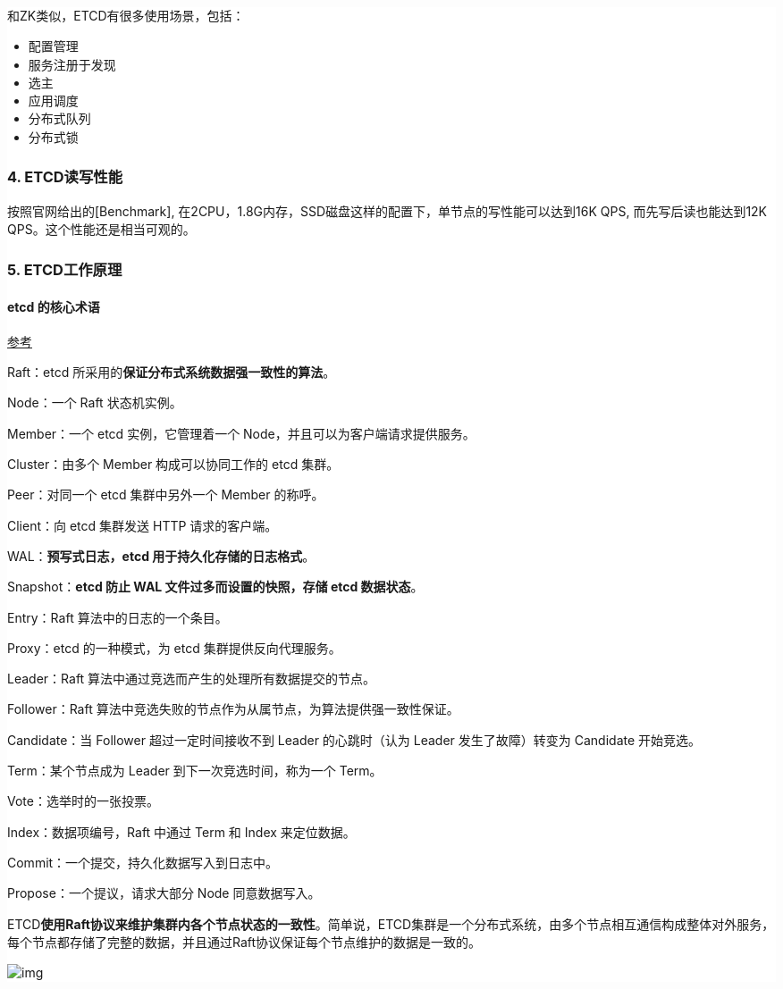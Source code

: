 和ZK类似，ETCD有很多使用场景，包括：

- 配置管理
- 服务注册于发现
- 选主
- 应用调度
- 分布式队列
- 分布式锁

### 4. ETCD读写性能

按照官网给出的[Benchmark], 在2CPU，1.8G内存，SSD磁盘这样的配置下，单节点的写性能可以达到16K QPS, 而先写后读也能达到12K QPS。这个性能还是相当可观的。

### 5. ETCD工作原理

#### etcd 的核心术语

[参考](https://blog.51cto.com/u_15301988/3085390)

Raft：etcd 所采用的**保证分布式系统数据强一致性的算法**。

Node：一个 Raft 状态机实例。

Member：一个 etcd 实例，它管理着一个 Node，并且可以为客户端请求提供服务。

Cluster：由多个 Member 构成可以协同工作的 etcd 集群。

Peer：对同一个 etcd 集群中另外一个 Member 的称呼。

Client：向 etcd 集群发送 HTTP 请求的客户端。

WAL：**预写式日志，etcd 用于持久化存储的日志格式**。

Snapshot：**etcd 防止 WAL 文件过多而设置的快照，存储 etcd 数据状态**。

Entry：Raft 算法中的日志的一个条目。

Proxy：etcd 的一种模式，为 etcd 集群提供反向代理服务。

Leader：Raft 算法中通过竞选而产生的处理所有数据提交的节点。

Follower：Raft 算法中竞选失败的节点作为从属节点，为算法提供强一致性保证。

Candidate：当 Follower 超过一定时间接收不到 Leader 的心跳时（认为 Leader 发生了故障）转变为 Candidate 开始竞选。

Term：某个节点成为 Leader 到下一次竞选时间，称为一个 Term。

Vote：选举时的一张投票。

Index：数据项编号，Raft 中通过 Term 和 Index 来定位数据。

Commit：一个提交，持久化数据写入到日志中。

Propose：一个提议，请求大部分 Node 同意数据写入。



ETCD**使用Raft协议来维护集群内各个节点状态的一致性**。简单说，ETCD集群是一个分布式系统，由多个节点相互通信构成整体对外服务，每个节点都存储了完整的数据，并且通过Raft协议保证每个节点维护的数据是一致的。

![img](https://pic1.zhimg.com/v2-b253d80ffd29f87eaba4e22b4521bbf4_r.jpg)
